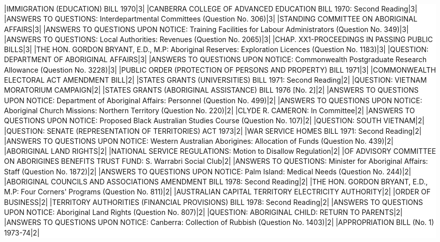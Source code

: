 |IMMIGRATION (EDUCATION) BILL 1970|3|
|CANBERRA COLLEGE OF ADVANCED EDUCATION BILL 1970: Second Reading|3|
|ANSWERS TO QUESTIONS: Interdepartmental Committees (Question No. 306)|3|
|STANDING COMMITTEE ON ABORIGINAL AFFAIRS|3|
|ANSWERS TO QUESTIONS UPON NOTICE: Training Facilities for Labour Administrators (Question No. 349)|3|
|ANSWERS TO QUESTIONS: Local Authorities: Revenues (Question No. 2065)|3|
|CHAP. XX1-PROCEEDINGS IN PASSING PUBLIC BILLS|3|
|THE HON. GORDON BRYANT, E.D., M.P: Aboriginal Reserves: Exploration Licences (Question No. 1183)|3|
|QUESTION: DEPARTMENT OF ABORIGINAL AFFAIRS|3|
|ANSWERS TO QUESTIONS UPON NOTICE: Commonwealth Postgraduate Research Allowance (Question No. 3228)|3|
|PUBLIC ORDER (PROTECTION OF PERSONS AND PROPERTY) BILL 1971|3|
|COMMONWEALTH ELECTORAL ACT AMENDMENT BILL|2|
|STATES GRANTS (UNIVERSITIES) BILL 1971: Second Reading|2|
|QUESTION: VIETNAM MORATORIUM CAMPAIGN|2|
|STATES GRANTS (ABORIGINAL ASSISTANCE) BILL 1976 [No. 2]|2|
|ANSWERS TO QUESTIONS UPON NOTICE: Department of Aboriginal Affairs: Personnel (Question No. 499)|2|
|ANSWERS TO QUESTIONS UPON NOTICE: Aboriginal Church Missions: Northern Territory (Question No. 220)|2|
|CLYDE R. CAMERON: In Committee|2|
|ANSWERS TO QUESTIONS UPON NOTICE: Proposed Black Australian Studies Course (Question No. 107)|2|
|QUESTION: SOUTH VIETNAM|2|
|QUESTION: SENATE (REPRESENTATION OF TERRITORIES) ACT 1973|2|
|WAR SERVICE HOMES BILL 1971: Second Reading|2|
|ANSWERS TO QUESTIONS UPON NOTICE: Western Australian Aborigines: Allocation of Funds (Question No. 439)|2|
|ABORIGINAL LAND RIGHTS|2|
|NATIONAL SERVICE REGULATIONS: Motion to Disallow Regulation|2|
|OF ADVISORY COMMITTEE ON ABORIGINES BENEFITS TRUST FUND: S. Warrabri Social Club|2|
|ANSWERS TO QUESTIONS: Minister for Aboriginal Affairs: Staff (Question No. 1872)|2|
|ANSWERS TO QUESTIONS UPON NOTICE: Palm Island: Medical Needs (Question No. 244)|2|
|ABORIGINAL COUNCILS AND ASSOCIATIONS AMENDMENT BILL 1978: Second Reading|2|
|THE HON. GORDON BRYANT, E.D., M.P: Four Corners' Programs (Question No. 811)|2|
|AUSTRALIAN CAPITAL TERRITORY ELECTRICITY AUTHORITY|2|
|ORDER OF BUSINESS|2|
|TERRITORY AUTHORITIES (FINANCIAL PROVISIONS) BILL 1978: Second Reading|2|
|ANSWERS TO QUESTIONS UPON NOTICE: Aboriginal Land Rights (Question No. 807)|2|
|QUESTION: ABORIGINAL CHILD: RETURN TO PARENTS|2|
|ANSWERS TO QUESTIONS UPON NOTICE: Canberra: Collection of Rubbish (Question No. 1403)|2|
|APPROPRIATION BILL (No. 1) 1973-74|2|